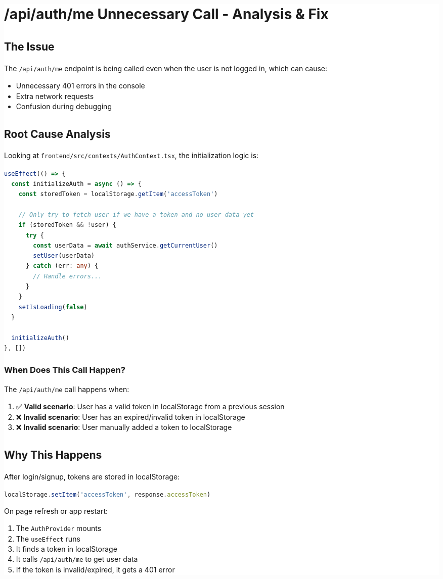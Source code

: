 # /api/auth/me Unnecessary Call - Analysis & Fix

## The Issue

The `/api/auth/me` endpoint is being called even when the user is not logged in, which can cause:
- Unnecessary 401 errors in the console
- Extra network requests
- Confusion during debugging

## Root Cause Analysis

Looking at `frontend/src/contexts/AuthContext.tsx`, the initialization logic is:

```typescript
useEffect(() => {
  const initializeAuth = async () => {
    const storedToken = localStorage.getItem('accessToken')
    
    // Only try to fetch user if we have a token and no user data yet
    if (storedToken && !user) {
      try {
        const userData = await authService.getCurrentUser()
        setUser(userData)
      } catch (err: any) {
        // Handle errors...
      }
    }
    setIsLoading(false)
  }

  initializeAuth()
}, [])
```

### When Does This Call Happen?

The `/api/auth/me` call happens when:
1. ✅ **Valid scenario**: User has a valid token in localStorage from a previous session
2. ❌ **Invalid scenario**: User has an expired/invalid token in localStorage
3. ❌ **Invalid scenario**: User manually added a token to localStorage

## Why This Happens

After login/signup, tokens are stored in localStorage:
```typescript
localStorage.setItem('accessToken', response.accessToken)
```

On page refresh or app restart:
1. The `AuthProvider` mounts
2. The `useEffect` runs
3. It finds a token in localStorage
4. It calls `/api/auth/me` to get user data
5. If the token is invalid/expired, it gets a 401 error
